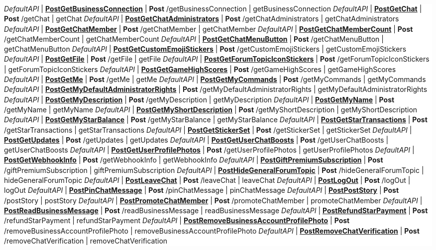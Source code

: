 *DefaultAPI* | [**PostGetBusinessConnection**](docs/DefaultAPI.md#postgetbusinessconnection) | **Post** /getBusinessConnection | getBusinessConnection
*DefaultAPI* | [**PostGetChat**](docs/DefaultAPI.md#postgetchat) | **Post** /getChat | getChat
*DefaultAPI* | [**PostGetChatAdministrators**](docs/DefaultAPI.md#postgetchatadministrators) | **Post** /getChatAdministrators | getChatAdministrators
*DefaultAPI* | [**PostGetChatMember**](docs/DefaultAPI.md#postgetchatmember) | **Post** /getChatMember | getChatMember
*DefaultAPI* | [**PostGetChatMemberCount**](docs/DefaultAPI.md#postgetchatmembercount) | **Post** /getChatMemberCount | getChatMemberCount
*DefaultAPI* | [**PostGetChatMenuButton**](docs/DefaultAPI.md#postgetchatmenubutton) | **Post** /getChatMenuButton | getChatMenuButton
*DefaultAPI* | [**PostGetCustomEmojiStickers**](docs/DefaultAPI.md#postgetcustomemojistickers) | **Post** /getCustomEmojiStickers | getCustomEmojiStickers
*DefaultAPI* | [**PostGetFile**](docs/DefaultAPI.md#postgetfile) | **Post** /getFile | getFile
*DefaultAPI* | [**PostGetForumTopicIconStickers**](docs/DefaultAPI.md#postgetforumtopiciconstickers) | **Post** /getForumTopicIconStickers | getForumTopicIconStickers
*DefaultAPI* | [**PostGetGameHighScores**](docs/DefaultAPI.md#postgetgamehighscores) | **Post** /getGameHighScores | getGameHighScores
*DefaultAPI* | [**PostGetMe**](docs/DefaultAPI.md#postgetme) | **Post** /getMe | getMe
*DefaultAPI* | [**PostGetMyCommands**](docs/DefaultAPI.md#postgetmycommands) | **Post** /getMyCommands | getMyCommands
*DefaultAPI* | [**PostGetMyDefaultAdministratorRights**](docs/DefaultAPI.md#postgetmydefaultadministratorrights) | **Post** /getMyDefaultAdministratorRights | getMyDefaultAdministratorRights
*DefaultAPI* | [**PostGetMyDescription**](docs/DefaultAPI.md#postgetmydescription) | **Post** /getMyDescription | getMyDescription
*DefaultAPI* | [**PostGetMyName**](docs/DefaultAPI.md#postgetmyname) | **Post** /getMyName | getMyName
*DefaultAPI* | [**PostGetMyShortDescription**](docs/DefaultAPI.md#postgetmyshortdescription) | **Post** /getMyShortDescription | getMyShortDescription
*DefaultAPI* | [**PostGetMyStarBalance**](docs/DefaultAPI.md#postgetmystarbalance) | **Post** /getMyStarBalance | getMyStarBalance
*DefaultAPI* | [**PostGetStarTransactions**](docs/DefaultAPI.md#postgetstartransactions) | **Post** /getStarTransactions | getStarTransactions
*DefaultAPI* | [**PostGetStickerSet**](docs/DefaultAPI.md#postgetstickerset) | **Post** /getStickerSet | getStickerSet
*DefaultAPI* | [**PostGetUpdates**](docs/DefaultAPI.md#postgetupdates) | **Post** /getUpdates | getUpdates
*DefaultAPI* | [**PostGetUserChatBoosts**](docs/DefaultAPI.md#postgetuserchatboosts) | **Post** /getUserChatBoosts | getUserChatBoosts
*DefaultAPI* | [**PostGetUserProfilePhotos**](docs/DefaultAPI.md#postgetuserprofilephotos) | **Post** /getUserProfilePhotos | getUserProfilePhotos
*DefaultAPI* | [**PostGetWebhookInfo**](docs/DefaultAPI.md#postgetwebhookinfo) | **Post** /getWebhookInfo | getWebhookInfo
*DefaultAPI* | [**PostGiftPremiumSubscription**](docs/DefaultAPI.md#postgiftpremiumsubscription) | **Post** /giftPremiumSubscription | giftPremiumSubscription
*DefaultAPI* | [**PostHideGeneralForumTopic**](docs/DefaultAPI.md#posthidegeneralforumtopic) | **Post** /hideGeneralForumTopic | hideGeneralForumTopic
*DefaultAPI* | [**PostLeaveChat**](docs/DefaultAPI.md#postleavechat) | **Post** /leaveChat | leaveChat
*DefaultAPI* | [**PostLogOut**](docs/DefaultAPI.md#postlogout) | **Post** /logOut | logOut
*DefaultAPI* | [**PostPinChatMessage**](docs/DefaultAPI.md#postpinchatmessage) | **Post** /pinChatMessage | pinChatMessage
*DefaultAPI* | [**PostPostStory**](docs/DefaultAPI.md#postpoststory) | **Post** /postStory | postStory
*DefaultAPI* | [**PostPromoteChatMember**](docs/DefaultAPI.md#postpromotechatmember) | **Post** /promoteChatMember | promoteChatMember
*DefaultAPI* | [**PostReadBusinessMessage**](docs/DefaultAPI.md#postreadbusinessmessage) | **Post** /readBusinessMessage | readBusinessMessage
*DefaultAPI* | [**PostRefundStarPayment**](docs/DefaultAPI.md#postrefundstarpayment) | **Post** /refundStarPayment | refundStarPayment
*DefaultAPI* | [**PostRemoveBusinessAccountProfilePhoto**](docs/DefaultAPI.md#postremovebusinessaccountprofilephoto) | **Post** /removeBusinessAccountProfilePhoto | removeBusinessAccountProfilePhoto
*DefaultAPI* | [**PostRemoveChatVerification**](docs/DefaultAPI.md#postremovechatverification) | **Post** /removeChatVerification | removeChatVerification